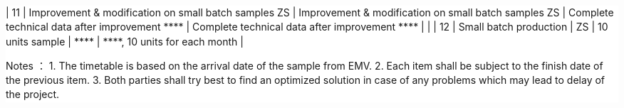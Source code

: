 | 11                           | Improvement & modification on small batch samples ZS                                       | Improvement & modification on small batch samples ZS                                       | Complete technical data after improvement ****                                          | Complete technical data after improvement ****                                          |                                                  |
| 12                           | Small batch production                                                                     | ZS                                                                                         | 10 units sample                                                                         | ****                                                                                    | ****, 10 units for each month                    |

Notes ： 1. The timetable is based on the arrival date of the sample from EMV. 2. Each item shall be subject to the finish date of the previous item. 3. Both parties shall try best to find an optimized solution in case of any problems which may lead to delay of the project.